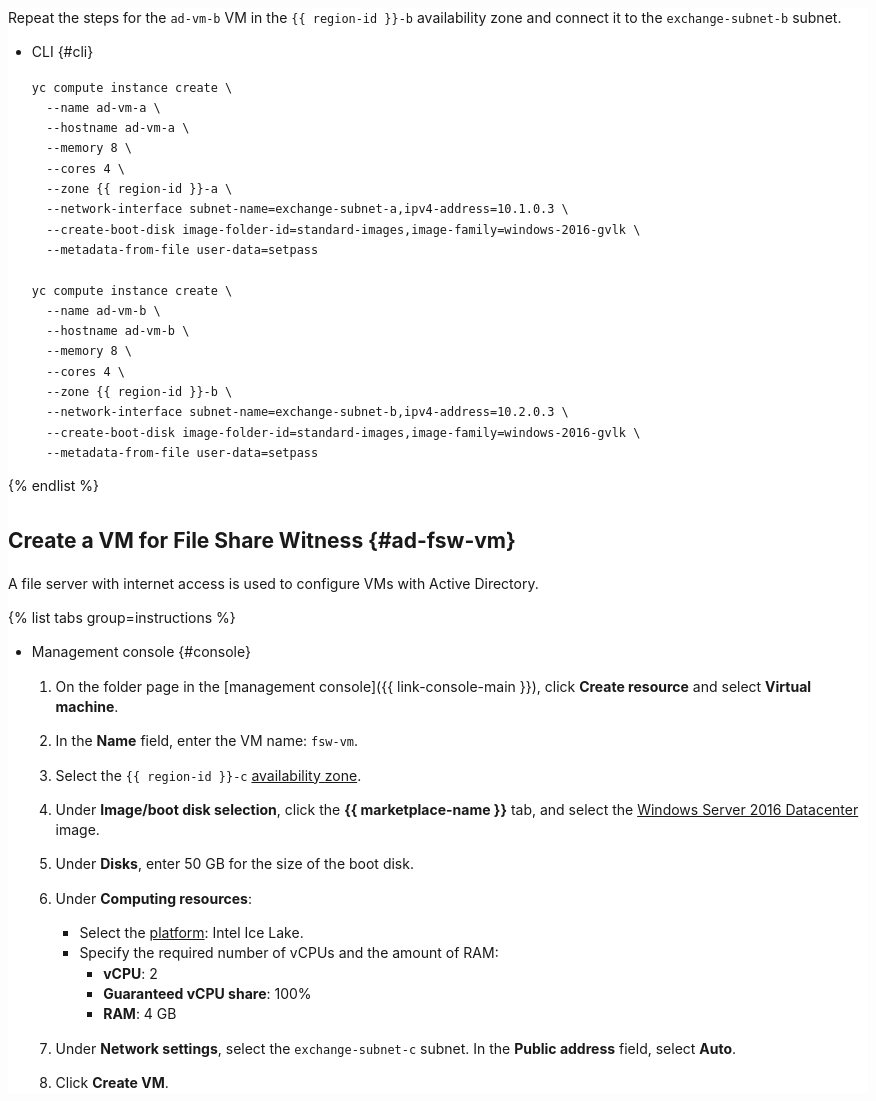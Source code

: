    Repeat the steps for the `ad-vm-b` VM in the `{{ region-id }}-b` availability zone and connect it to the `exchange-subnet-b` subnet.

- CLI {#cli}

   ```
   yc compute instance create \
     --name ad-vm-a \
     --hostname ad-vm-a \
     --memory 8 \
     --cores 4 \
     --zone {{ region-id }}-a \
     --network-interface subnet-name=exchange-subnet-a,ipv4-address=10.1.0.3 \
     --create-boot-disk image-folder-id=standard-images,image-family=windows-2016-gvlk \
     --metadata-from-file user-data=setpass

   yc compute instance create \
     --name ad-vm-b \
     --hostname ad-vm-b \
     --memory 8 \
     --cores 4 \
     --zone {{ region-id }}-b \
     --network-interface subnet-name=exchange-subnet-b,ipv4-address=10.2.0.3 \
     --create-boot-disk image-folder-id=standard-images,image-family=windows-2016-gvlk \
     --metadata-from-file user-data=setpass
   ```

{% endlist %}

## Create a VM for File Share Witness {#ad-fsw-vm}

A file server with internet access is used to configure VMs with Active Directory.

{% list tabs group=instructions %}

- Management console {#console}

   1. On the folder page in the [management console]({{ link-console-main }}), click **Create resource** and select **Virtual machine**.
   1. In the **Name** field, enter the VM name: `fsw-vm`.
   1. Select the `{{ region-id }}-c` [availability zone](../../overview/concepts/geo-scope.md).
   1. Under **Image/boot disk selection**, click the **{{ marketplace-name }}** tab, and select the [Windows Server 2016 Datacenter](/marketplace/products/yc/windows-server-2016-datacenter) image.
   1. Under **Disks**, enter 50 GB for the size of the boot disk.
   1. Under **Computing resources**:
      * Select the [platform](../../compute/concepts/vm-platforms.md): Intel Ice Lake.
      * Specify the required number of vCPUs and the amount of RAM:
         * **vCPU**: 2
         * **Guaranteed vCPU share**: 100%
         * **RAM**: 4 GB

   1. Under **Network settings**, select the `exchange-subnet-c` subnet. In the **Public address** field, select **Auto**.
   1. Click **Create VM**.
